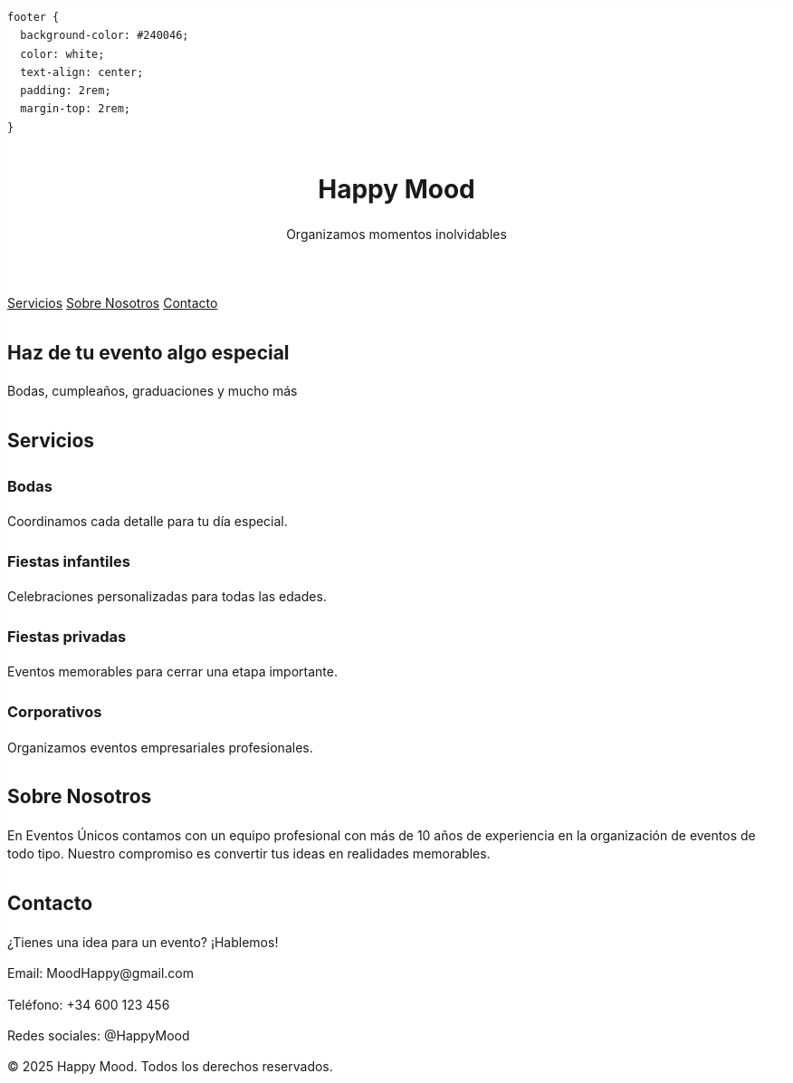     footer {
      background-color: #240046;
      color: white;
      text-align: center;
      padding: 2rem;
      margin-top: 2rem;
    }
  </style>
</head>
<body>
  <header>
    <h1>Happy Mood</h1>
    <p>Organizamos momentos inolvidables</p>
  </header>
  <nav>
    <a href="#servicios">Servicios</a>
    <a href="#sobre-nosotros">Sobre Nosotros</a>
    <a href="#contacto">Contacto</a>
  </nav>
  <section class="hero">
    <h1>Haz de tu evento algo especial</h1>
    <p>Bodas, cumpleaños, graduaciones y mucho más</p>
  </section>
  <section class="section" id="servicios">
    <h2>Servicios</h2>
    <div class="services">
      <div class="service-card">
        <i class="fas fa-heart fa-2x"></i>
        <h3>Bodas</h3>
        <p>Coordinamos cada detalle para tu día especial.</p>
      </div>
      <div class="service-card">
        <i class="fas fa-birthday-cake fa-2x"></i>
        <h3>Fiestas infantiles</h3>
        <p>Celebraciones personalizadas para todas las edades.</p>
      </div>
      <div class="service-card">
        <i class="fas fa-graduation-cap fa-2x"></i>
        <h3>Fiestas privadas</h3>
        <p>Eventos memorables para cerrar una etapa importante.</p>
      </div>
      <div class="service-card">
        <i class="fas fa-users fa-2x"></i>
        <h3>Corporativos</h3>
        <p>Organizamos eventos empresariales profesionales.</p>
      </div>
    </div>
  </section>
  <section class="section" id="sobre-nosotros">
    <h2>Sobre Nosotros</h2>
    <p>En Eventos Únicos contamos con un equipo profesional con más de 10 años de experiencia en la organización de eventos de todo tipo. Nuestro compromiso es convertir tus ideas en realidades memorables.</p>
  </section>
  <section class="section" id="contacto">
    <h2>Contacto</h2>
    <p>¿Tienes una idea para un evento? ¡Hablemos!</p>
    <p>Email: MoodHappy@gmail.com</p>
    <p>Teléfono: +34 600 123 456</p>
    <p>Redes sociales: @HappyMood </p>
  </section>
  <footer>
    <p>&copy; 2025 Happy Mood. Todos los derechos reservados.</p>
  </footer>